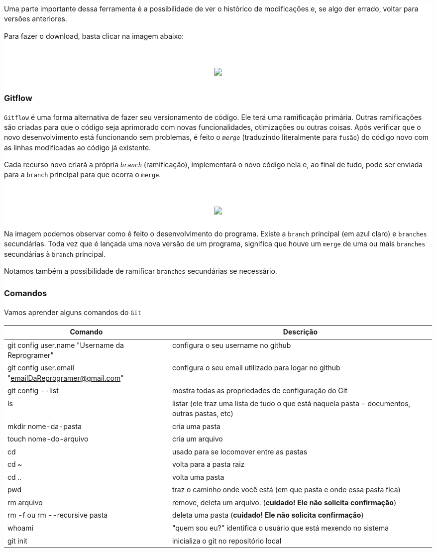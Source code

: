   Uma parte importante dessa ferramenta é a possibilidade de ver o histórico de modificações e, se algo der errado, voltar para versões anteriores.

  Para fazer o download, basta clicar na imagem abaixo:

  <h1 align="center">
  <a href="https://git-scm.com/downloads"><img src="assets/Git-Icon-1788C.png"></a>
  </h1>

  ### **Gitflow**
  `Gitflow` é uma forma alternativa de fazer seu versionamento de código. Ele terá uma ramificação primária. Outras ramificações são criadas para que o código seja aprimorado com novas funcionalidades, otimizações ou outras coisas. Após verificar que o novo desenvolvimento está funcionando sem problemas, é feito o *`merge`* (traduzindo literalmente para `fusão`) do código novo com as linhas modificadas ao código já existente.

  Cada recurso novo criará a própria *`branch`* (ramificação), implementará o novo código nela e, ao final de tudo, pode ser enviada para a `branch` principal para que ocorra o `merge`.

  <h1 align="center">
  <img src="assets/gitflow.jpg">
  </h1>

  Na imagem podemos observar como é feito o desenvolvimento do programa. Existe a `branch` principal (em azul claro) e `branches` secundárias. Toda vez que é lançada uma nova versão de um programa, significa que houve um `merge` de uma ou mais `branches` secundárias à `branch` principal.

  Notamos também a possibilidade de ramificar `branches` secundárias se necessário.

  ### **Comandos**
  Vamos aprender alguns comandos do `Git`

  Comando                                              | Descrição
  -----------------------------------------------------|-------------------------------------------------------
  git config user.name "Username da Reprogramer"       | configura o seu username no github
  git config user.email "emailDaReprogramer@gmail.com" | configura o seu email utilizado para logar no github
  git config --list                                    |  mostra todas as propriedades de configuração do Git
  ls                                                   | listar (ele traz uma lista de tudo o que está naquela pasta - documentos, outras pastas, etc)
  mkdir nome-da-pasta                                  | cria uma pasta
  touch nome-do-arquivo                                | cria um arquivo
  cd                                                   | usado para se locomover entre as pastas
  cd ~                                                 | volta para a pasta raiz
  cd ..                                                | volta uma pasta
  pwd                                                  | traz o caminho onde você está (em que pasta e onde essa pasta fica)
  rm arquivo                                           | remove, deleta um arquivo. (**cuidado! Ele não solicita confirmação**)
  rm -f ou rm --recursive pasta                        | deleta uma pasta (**cuidado! Ele não solicita confirmação**)
  whoami                                               | "quem sou eu?" identifica o usuário que está mexendo no sistema
  git init                                             | inicializa o git no repositório local
